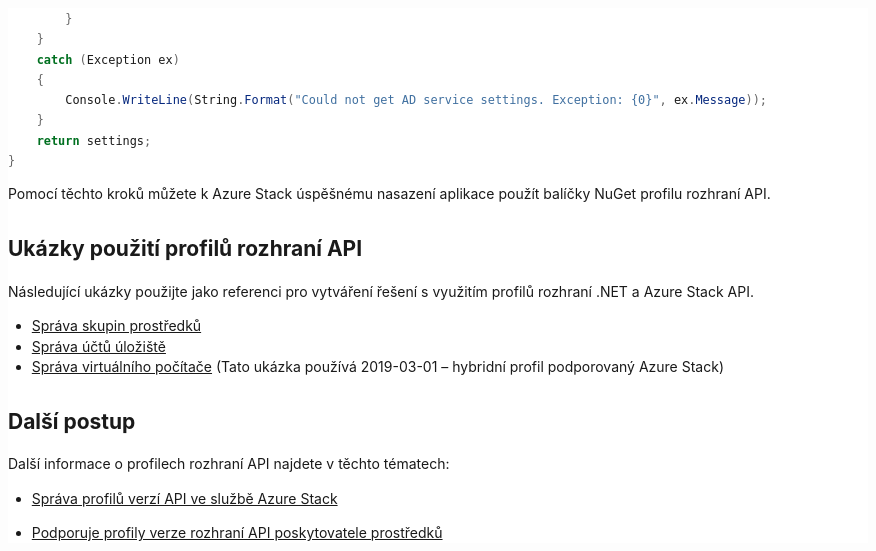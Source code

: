 ```csharp
        }
    }
    catch (Exception ex)
    {
        Console.WriteLine(String.Format("Could not get AD service settings. Exception: {0}", ex.Message));
    }
    return settings;
}
```

Pomocí těchto kroků můžete k Azure Stack úspěšnému nasazení aplikace použít balíčky NuGet profilu rozhraní API.

## <a name="samples-using-api-profiles"></a>Ukázky použití profilů rozhraní API

Následující ukázky použijte jako referenci pro vytváření řešení s využitím profilů rozhraní .NET a Azure Stack API.
- [Správa skupin prostředků](https://github.com/Azure-Samples/hybrid-resources-dotnet-manage-resource-group)
- [Správa účtů úložiště](https://github.com/Azure-Samples/hybird-storage-dotnet-manage-storage-accounts)
- [Správa virtuálního počítače](https://github.com/Azure-Samples/hybrid-compute-dotnet-manage-vm) (Tato ukázka používá 2019-03-01 – hybridní profil podporovaný Azure Stack)

## <a name="next-steps"></a>Další postup

Další informace o profilech rozhraní API najdete v těchto tématech:

- [Správa profilů verzí API ve službě Azure Stack](azure-stack-version-profiles.md)
- [Podporuje profily verze rozhraní API poskytovatele prostředků](azure-stack-profiles-azure-resource-manager-versions.md)

  [Začínáme – instalace Git]: https://git-scm.com/book/en/v2/Getting-Started-Installing-Git
  [Vyhledání a instalace balíčku]: /nuget/tools/package-manager-ui
  [Pokyny pro správce balíčků NuGet]: https://marketplace.visualstudio.com/items?itemName=jmrog.vscode-nuget-package-manager
  [Vytvářet předplatná na nabídky ve službě Azure Stack]: ../operator/azure-stack-subscribe-plan-provision-vm.md
  [Poskytují aplikace přístup ke službě Azure Stack]: ../operator/azure-stack-create-service-principals.md
  [* tenant ID *]: ../operator/azure-stack-identity-overview.md
  [* předplatné ID *]: ../operator/azure-stack-plan-offer-quota-overview.md#subscriptions
  [* Azure Stack koncový bod Správce prostředků *]: ../user/azure-stack-version-profiles-ruby.md#the-azure-stack-resource-manager-endpoint
  [Přehled rozhraní API profily]: ../user/azure-stack-version-profiles.md#summary-of-api-profiles
  [Test Project to Virtual Machine, vNet, resource groups, and storage account]: https://github.com/seyadava/azure-sdk-for-net-samples/tree/master/TestProject
  [Use Azure PowerShell to create a service principal with a certificate]: ../operator/azure-stack-create-service-principals.md
  [Run unit tests with Test Explorer.]: /visualstudio/test/run-unit-tests-with-test-explorer?view=vs-2017

